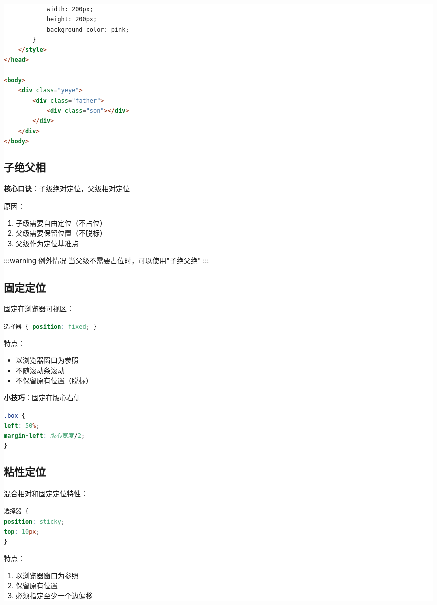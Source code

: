 ```html
            width: 200px;
            height: 200px;
            background-color: pink;
        }
    </style>
</head>

<body>
    <div class="yeye">
        <div class="father">
            <div class="son"></div>
        </div>
    </div>
</body>
```

## 子绝父相
**核心口诀**：子级绝对定位，父级相对定位

原因：
1. 子级需要自由定位（不占位）
2. 父级需要保留位置（不脱标）
3. 父级作为定位基准点

:::warning 例外情况
当父级不需要占位时，可以使用"子绝父绝"
:::

## 固定定位
固定在浏览器可视区：
```css
选择器 { position: fixed; }
```
特点：
- 以浏览器窗口为参照
- 不随滚动条滚动
- 不保留原有位置（脱标）

**小技巧**：固定在版心右侧
```css
.box {
left: 50%;
margin-left: 版心宽度/2;
}
```

## 粘性定位
混合相对和固定定位特性：
```css
选择器 {
position: sticky;
top: 10px;
}
```
特点：
1. 以浏览器窗口为参照
2. 保留原有位置
3. 必须指定至少一个边偏移
